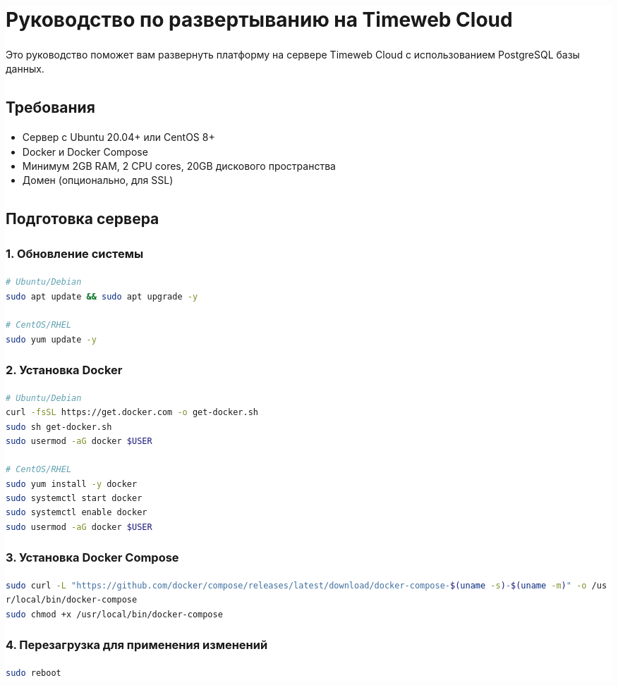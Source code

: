 # Руководство по развертыванию на Timeweb Cloud

Это руководство поможет вам развернуть платформу на сервере Timeweb Cloud с использованием PostgreSQL базы данных.

## Требования

- Сервер с Ubuntu 20.04+ или CentOS 8+
- Docker и Docker Compose
- Минимум 2GB RAM, 2 CPU cores, 20GB дискового пространства
- Домен (опционально, для SSL)

## Подготовка сервера

### 1. Обновление системы

```bash
# Ubuntu/Debian
sudo apt update && sudo apt upgrade -y

# CentOS/RHEL
sudo yum update -y
```

### 2. Установка Docker

```bash
# Ubuntu/Debian
curl -fsSL https://get.docker.com -o get-docker.sh
sudo sh get-docker.sh
sudo usermod -aG docker $USER

# CentOS/RHEL
sudo yum install -y docker
sudo systemctl start docker
sudo systemctl enable docker
sudo usermod -aG docker $USER
```

### 3. Установка Docker Compose

```bash
sudo curl -L "https://github.com/docker/compose/releases/latest/download/docker-compose-$(uname -s)-$(uname -m)" -o /usr/local/bin/docker-compose
sudo chmod +x /usr/local/bin/docker-compose
```

### 4. Перезагрузка для применения изменений

```bash
sudo reboot
```
